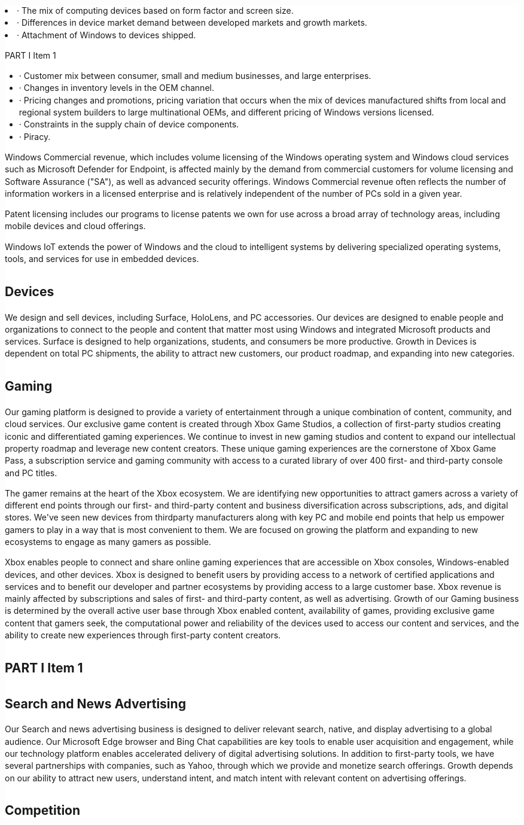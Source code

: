 <li>· The mix of computing devices based on form factor and screen size.</li>
<li>· Differences in device market demand between developed markets and growth markets.</li>
<li>· Attachment of Windows to devices shipped.</li>
</ul>
<p>PART I Item 1</p>
<ul>
<li>· Customer mix between consumer, small and medium businesses, and large enterprises.</li>
<li>· Changes in inventory levels in the OEM channel.</li>
<li>· Pricing changes and promotions, pricing variation that occurs when the mix of devices manufactured shifts from local and regional system builders to large multinational OEMs, and different pricing of Windows versions licensed.</li>
<li>· Constraints in the supply chain of device components.</li>
<li>· Piracy.</li>
</ul>
<p>Windows Commercial revenue, which includes volume licensing of the Windows operating system and Windows cloud services such as Microsoft Defender for Endpoint, is affected mainly by the demand from commercial customers for volume licensing and Software Assurance ("SA"), as well as advanced security offerings. Windows Commercial revenue often reflects the number of information workers in a licensed enterprise and is relatively independent of the number of PCs sold in a given year.</p>
<p>Patent licensing includes our programs to license patents we own for use across a broad array of technology areas, including mobile devices and cloud offerings.</p>
<p>Windows IoT extends the power of Windows and the cloud to intelligent systems by delivering specialized operating systems, tools, and services for use in embedded devices.</p>
<h2>Devices</h2>
<p>We design and sell devices, including Surface, HoloLens, and PC accessories. Our devices are designed to enable people and organizations to connect to the people and content that matter most using Windows and integrated Microsoft products and services. Surface is designed to help organizations, students, and consumers be more productive. Growth in Devices is dependent on total PC shipments, the ability to attract new customers, our product roadmap, and expanding into new categories.</p>
<h2>Gaming</h2>
<p>Our gaming platform is designed to provide a variety of entertainment through a unique combination of content, community, and cloud services. Our exclusive game content is created through Xbox Game Studios, a collection of first-party studios creating iconic and differentiated gaming experiences. We continue to invest in new gaming studios and content to expand our intellectual property roadmap and leverage new content creators. These unique gaming experiences are the cornerstone of Xbox Game Pass, a subscription service and gaming community with access to a curated library of over 400 first- and third-party console and PC titles.</p>
<p>The gamer remains at the heart of the Xbox ecosystem. We are identifying new opportunities to attract gamers across a variety of different end points through our first- and third-party content and business diversification across subscriptions, ads, and digital stores. We've seen new devices from thirdparty manufacturers along with key PC and mobile end points that help us empower gamers to play in a way that is most convenient to them. We are focused on growing the platform and expanding to new ecosystems to engage as many gamers as possible.</p>
<p>Xbox enables people to connect and share online gaming experiences that are accessible on Xbox consoles, Windows-enabled devices, and other devices. Xbox is designed to benefit users by providing access to a network of certified applications and services and to benefit our developer and partner ecosystems by providing access to a large customer base. Xbox revenue is mainly affected by subscriptions and sales of first- and third-party content, as well as advertising. Growth of our Gaming business is determined by the overall active user base through Xbox enabled content, availability of games, providing exclusive game content that gamers seek, the computational power and reliability of the devices used to access our content and services, and the ability to create new experiences through first-party content creators.</p>
<h2>PART I Item 1</h2>
<h2>Search and News Advertising</h2>
<p>Our Search and news advertising business is designed to deliver relevant search, native, and display advertising to a global audience. Our Microsoft Edge browser and Bing Chat capabilities are key tools to enable user acquisition and engagement, while our technology platform enables accelerated delivery of digital advertising solutions. In addition to first-party tools, we have several partnerships with companies, such as Yahoo, through which we provide and monetize search offerings. Growth depends on our ability to attract new users, understand intent, and match intent with relevant content on advertising offerings.</p>
<h2>Competition</h2>